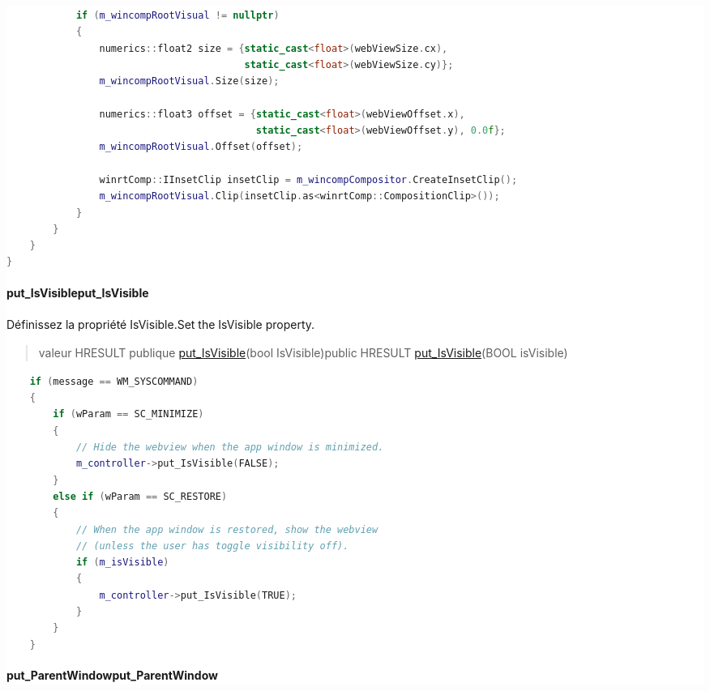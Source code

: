 ```cpp
            if (m_wincompRootVisual != nullptr)
            {
                numerics::float2 size = {static_cast<float>(webViewSize.cx),
                                         static_cast<float>(webViewSize.cy)};
                m_wincompRootVisual.Size(size);

                numerics::float3 offset = {static_cast<float>(webViewOffset.x),
                                           static_cast<float>(webViewOffset.y), 0.0f};
                m_wincompRootVisual.Offset(offset);

                winrtComp::IInsetClip insetClip = m_wincompCompositor.CreateInsetClip();
                m_wincompRootVisual.Clip(insetClip.as<winrtComp::CompositionClip>());
            }
        }
    }
}
```

#### <span data-ttu-id="fc92f-268">put_IsVisible</span><span class="sxs-lookup"><span data-stu-id="fc92f-268">put_IsVisible</span></span> 

<span data-ttu-id="fc92f-269">Définissez la propriété IsVisible.</span><span class="sxs-lookup"><span data-stu-id="fc92f-269">Set the IsVisible property.</span></span>

> <span data-ttu-id="fc92f-270">valeur HRESULT publique [put_IsVisible](#put_isvisible)(bool IsVisible)</span><span class="sxs-lookup"><span data-stu-id="fc92f-270">public HRESULT [put_IsVisible](#put_isvisible)(BOOL isVisible)</span></span>

```cpp
    if (message == WM_SYSCOMMAND)
    {
        if (wParam == SC_MINIMIZE)
        {
            // Hide the webview when the app window is minimized.
            m_controller->put_IsVisible(FALSE);
        }
        else if (wParam == SC_RESTORE)
        {
            // When the app window is restored, show the webview
            // (unless the user has toggle visibility off).
            if (m_isVisible)
            {
                m_controller->put_IsVisible(TRUE);
            }
        }
    }
```

#### <span data-ttu-id="fc92f-271">put_ParentWindow</span><span class="sxs-lookup"><span data-stu-id="fc92f-271">put_ParentWindow</span></span> 
